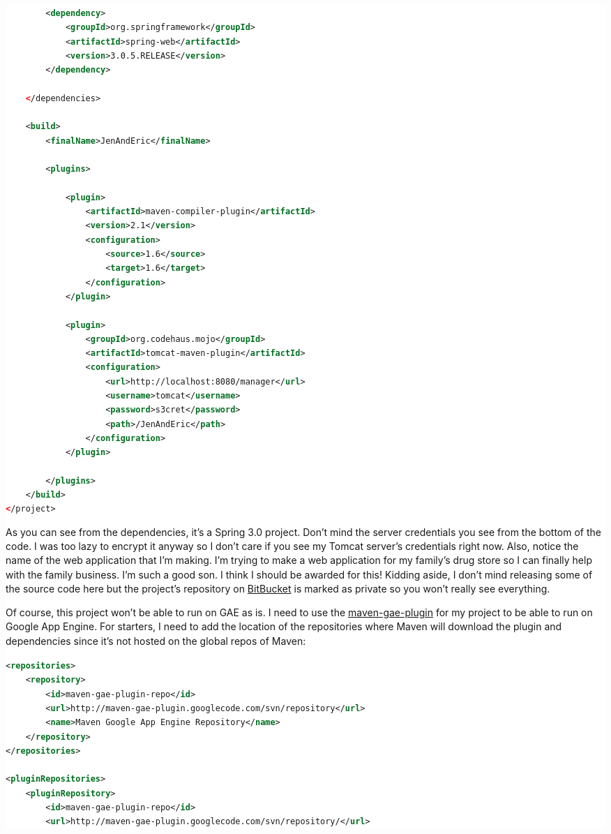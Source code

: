 ```xml
		<dependency>
			<groupId>org.springframework</groupId>
			<artifactId>spring-web</artifactId>
			<version>3.0.5.RELEASE</version>
		</dependency>

	</dependencies>

	<build>
		<finalName>JenAndEric</finalName>

		<plugins>

			<plugin>
				<artifactId>maven-compiler-plugin</artifactId>
				<version>2.1</version>
				<configuration>
					<source>1.6</source>
					<target>1.6</target>
				</configuration>
			</plugin>

			<plugin>
				<groupId>org.codehaus.mojo</groupId>
				<artifactId>tomcat-maven-plugin</artifactId>
				<configuration>
					<url>http://localhost:8080/manager</url>
					<username>tomcat</username>
					<password>s3cret</password>
					<path>/JenAndEric</path>
				</configuration>
			</plugin>

		</plugins>
	</build>
</project>
```

As you can see from the dependencies, it’s a Spring 3.0 project. Don’t mind the server credentials you see from the bottom of the code. I was too lazy to encrypt it anyway so I don’t care if you see my Tomcat server’s credentials right now. Also, notice the name of the web application that I’m making. I’m trying to make a web application for my family’s drug store so I can finally help with the family business. I’m such a good son. I think I should be awarded for this! Kidding aside, I don’t mind releasing some of the source code here but the project’s repository on [BitBucket](http://bitbucket.org/) is marked as private so you won’t really see everything.

Of course, this project won’t be able to run on GAE as is. I need to use the [maven-gae-plugin](http://code.google.com/p/maven-gae-plugin/) for my project to be able to run on Google App Engine. For starters, I need to add the location of the repositories where Maven will download the plugin and dependencies since it’s not hosted on the global repos of Maven:

```xml
<repositories>
	<repository>
		<id>maven-gae-plugin-repo</id>
		<url>http://maven-gae-plugin.googlecode.com/svn/repository</url>
		<name>Maven Google App Engine Repository</name>
	</repository>
</repositories>

<pluginRepositories>
	<pluginRepository>
		<id>maven-gae-plugin-repo</id>
		<url>http://maven-gae-plugin.googlecode.com/svn/repository/</url>
```